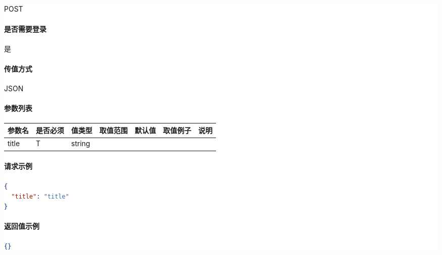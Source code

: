 POST

#### 是否需要登录

是

#### 传值方式

JSON

#### 参数列表

| 参数名 | 是否必须 | 值类型 | 取值范围 | 默认值 | 取值例子 | 说明 |
| :----- | :------- | :----- | :------- | :----- | :------- | :--- |
| title  | T        | string |          |        |          |      |

#### 请求示例

```json
{
  "title": "title"
}
```

#### 返回值示例

```json
{}
```
